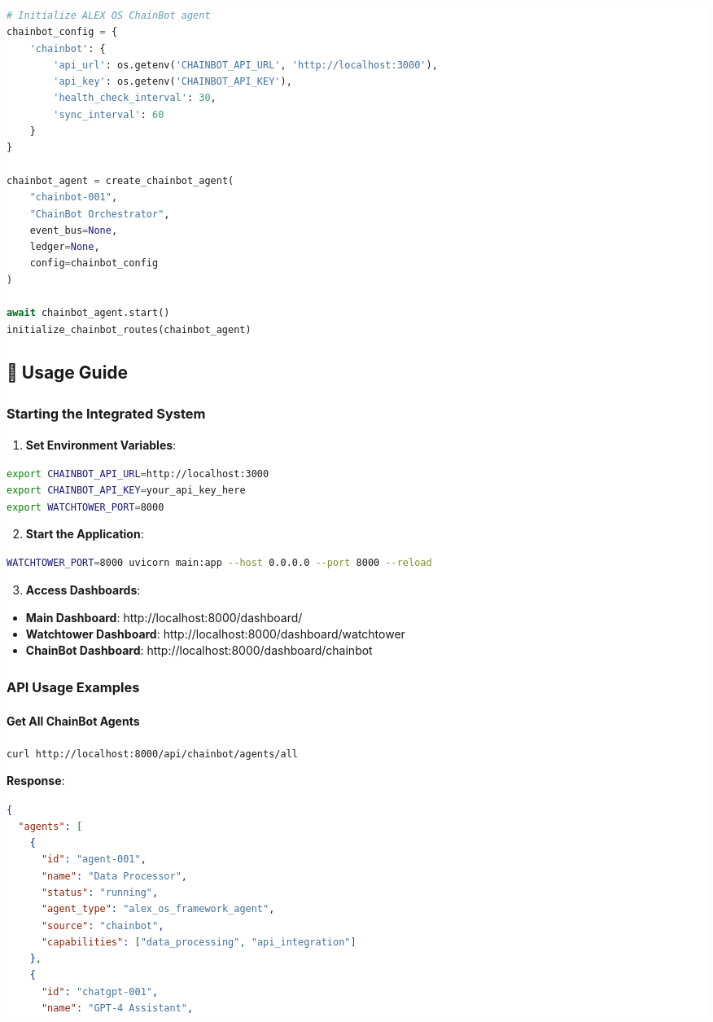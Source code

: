 ```python
# Initialize ALEX OS ChainBot agent
chainbot_config = {
    'chainbot': {
        'api_url': os.getenv('CHAINBOT_API_URL', 'http://localhost:3000'),
        'api_key': os.getenv('CHAINBOT_API_KEY'),
        'health_check_interval': 30,
        'sync_interval': 60
    }
}

chainbot_agent = create_chainbot_agent(
    "chainbot-001",
    "ChainBot Orchestrator",
    event_bus=None,
    ledger=None,
    config=chainbot_config
)

await chainbot_agent.start()
initialize_chainbot_routes(chainbot_agent)
```

## 🎯 **Usage Guide**

### **Starting the Integrated System**

1. **Set Environment Variables**:
```bash
export CHAINBOT_API_URL=http://localhost:3000
export CHAINBOT_API_KEY=your_api_key_here
export WATCHTOWER_PORT=8000
```

2. **Start the Application**:
```bash
WATCHTOWER_PORT=8000 uvicorn main:app --host 0.0.0.0 --port 8000 --reload
```

3. **Access Dashboards**:
- **Main Dashboard**: http://localhost:8000/dashboard/
- **Watchtower Dashboard**: http://localhost:8000/dashboard/watchtower
- **ChainBot Dashboard**: http://localhost:8000/dashboard/chainbot

### **API Usage Examples**

#### **Get All ChainBot Agents**
```bash
curl http://localhost:8000/api/chainbot/agents/all
```

**Response**:
```json
{
  "agents": [
    {
      "id": "agent-001",
      "name": "Data Processor",
      "status": "running",
      "agent_type": "alex_os_framework_agent",
      "source": "chainbot",
      "capabilities": ["data_processing", "api_integration"]
    },
    {
      "id": "chatgpt-001",
      "name": "GPT-4 Assistant",
```